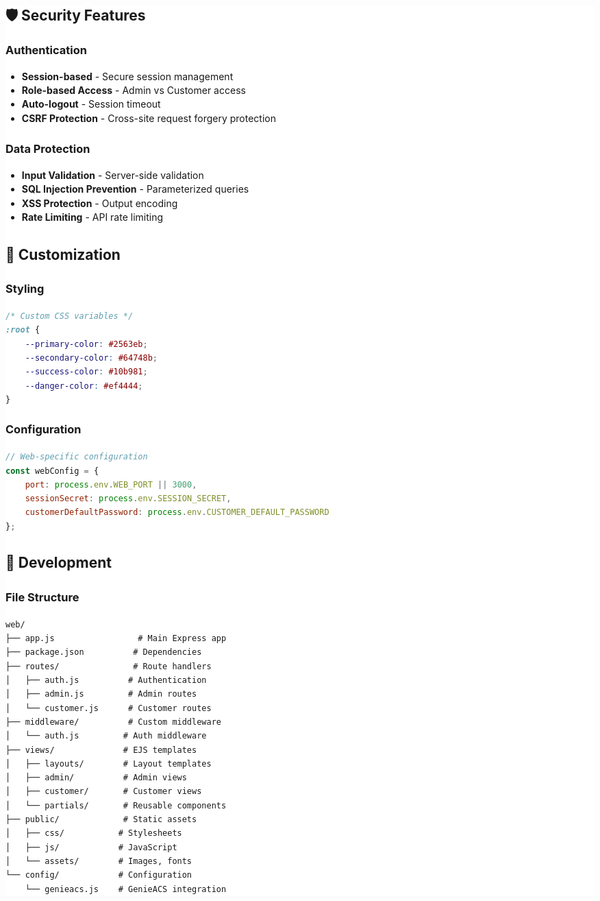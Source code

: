 ## 🛡️ Security Features

### Authentication
- **Session-based** - Secure session management
- **Role-based Access** - Admin vs Customer access
- **Auto-logout** - Session timeout
- **CSRF Protection** - Cross-site request forgery protection

### Data Protection
- **Input Validation** - Server-side validation
- **SQL Injection Prevention** - Parameterized queries
- **XSS Protection** - Output encoding
- **Rate Limiting** - API rate limiting

## 🔧 Customization

### Styling
```css
/* Custom CSS variables */
:root {
    --primary-color: #2563eb;
    --secondary-color: #64748b;
    --success-color: #10b981;
    --danger-color: #ef4444;
}
```

### Configuration
```javascript
// Web-specific configuration
const webConfig = {
    port: process.env.WEB_PORT || 3000,
    sessionSecret: process.env.SESSION_SECRET,
    customerDefaultPassword: process.env.CUSTOMER_DEFAULT_PASSWORD
};
```

## 📝 Development

### File Structure
```
web/
├── app.js                 # Main Express app
├── package.json          # Dependencies
├── routes/               # Route handlers
│   ├── auth.js          # Authentication
│   ├── admin.js         # Admin routes
│   └── customer.js      # Customer routes
├── middleware/          # Custom middleware
│   └── auth.js         # Auth middleware
├── views/              # EJS templates
│   ├── layouts/        # Layout templates
│   ├── admin/          # Admin views
│   ├── customer/       # Customer views
│   └── partials/       # Reusable components
├── public/             # Static assets
│   ├── css/           # Stylesheets
│   ├── js/            # JavaScript
│   └── assets/        # Images, fonts
└── config/            # Configuration
    └── genieacs.js    # GenieACS integration
```